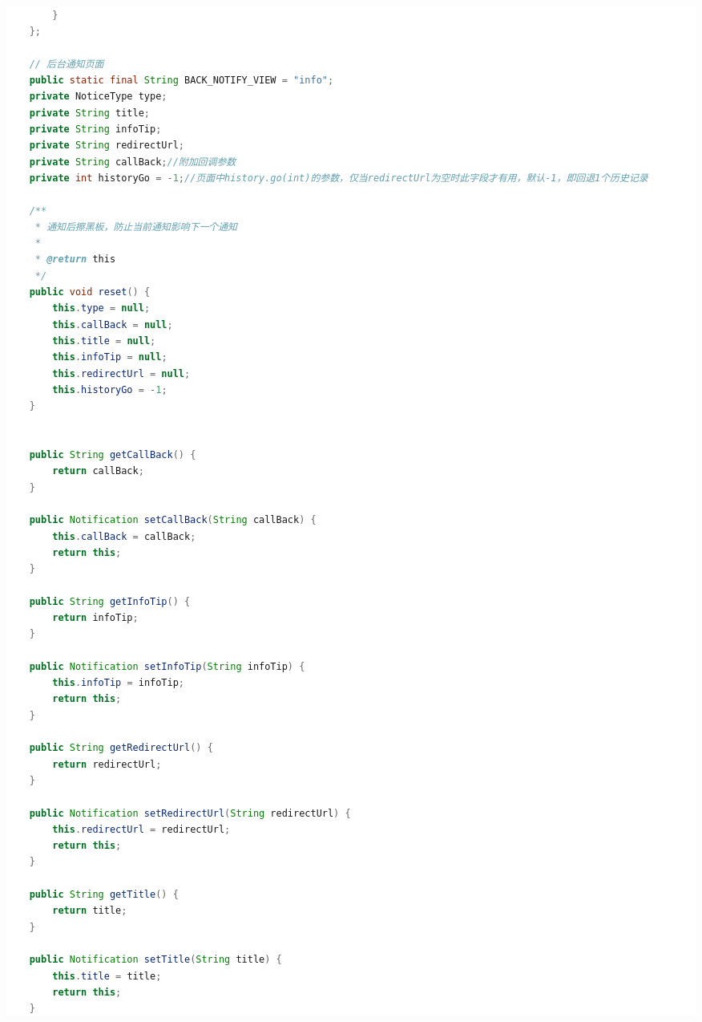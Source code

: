 ```java
	    }
    };

	// 后台通知页面
	public static final String BACK_NOTIFY_VIEW = "info";
    private NoticeType type;
    private String title;
    private String infoTip;
    private String redirectUrl;
    private String callBack;//附加回调参数
	private int historyGo = -1;//页面中history.go(int)的参数，仅当redirectUrl为空时此字段才有用，默认-1，即回退1个历史记录

    /**
     * 通知后擦黑板，防止当前通知影响下一个通知
     *
     * @return this
     */
    public void reset() {
        this.type = null;
        this.callBack = null;
        this.title = null;
        this.infoTip = null;
        this.redirectUrl = null;
	    this.historyGo = -1;
    }


    public String getCallBack() {
        return callBack;
    }

    public Notification setCallBack(String callBack) {
        this.callBack = callBack;
        return this;
    }

    public String getInfoTip() {
        return infoTip;
    }

    public Notification setInfoTip(String infoTip) {
        this.infoTip = infoTip;
        return this;
    }

    public String getRedirectUrl() {
        return redirectUrl;
    }

    public Notification setRedirectUrl(String redirectUrl) {
        this.redirectUrl = redirectUrl;
        return this;
    }

    public String getTitle() {
        return title;
    }

    public Notification setTitle(String title) {
        this.title = title;
        return this;
    }

```
